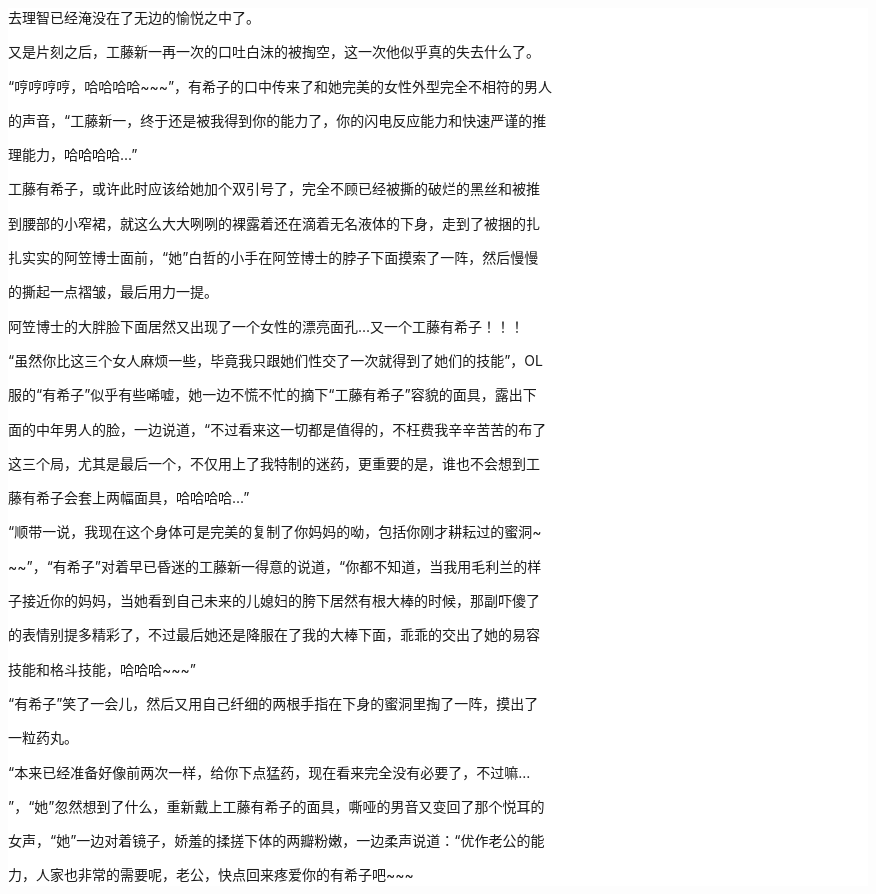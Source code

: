 去理智已经淹没在了无边的愉悦之中了。

又是片刻之后，工藤新一再一次的口吐白沫的被掏空，这一次他似乎真的失去什么了。

“哼哼哼哼，哈哈哈哈~~~”，有希子的口中传来了和她完美的女性外型完全不相符的男人

的声音，“工藤新一，终于还是被我得到你的能力了，你的闪电反应能力和快速严谨的推

理能力，哈哈哈哈...”

工藤有希子，或许此时应该给她加个双引号了，完全不顾已经被撕的破烂的黑丝和被推

到腰部的小窄裙，就这么大大咧咧的裸露着还在滴着无名液体的下身，走到了被捆的扎

扎实实的阿笠博士面前，“她”白哲的小手在阿笠博士的脖子下面摸索了一阵，然后慢慢

的撕起一点褶皱，最后用力一提。

阿笠博士的大胖脸下面居然又出现了一个女性的漂亮面孔...又一个工藤有希子！！！

“虽然你比这三个女人麻烦一些，毕竟我只跟她们性交了一次就得到了她们的技能”，OL

服的“有希子”似乎有些唏嘘，她一边不慌不忙的摘下“工藤有希子”容貌的面具，露出下

面的中年男人的脸，一边说道，“不过看来这一切都是值得的，不枉费我辛辛苦苦的布了

这三个局，尤其是最后一个，不仅用上了我特制的迷药，更重要的是，谁也不会想到工

藤有希子会套上两幅面具，哈哈哈哈...”

“顺带一说，我现在这个身体可是完美的复制了你妈妈的呦，包括你刚才耕耘过的蜜洞~

~~”，“有希子”对着早已昏迷的工藤新一得意的说道，“你都不知道，当我用毛利兰的样

子接近你的妈妈，当她看到自己未来的儿媳妇的胯下居然有根大棒的时候，那副吓傻了

的表情别提多精彩了，不过最后她还是降服在了我的大棒下面，乖乖的交出了她的易容

技能和格斗技能，哈哈哈~~~”

“有希子”笑了一会儿，然后又用自己纤细的两根手指在下身的蜜洞里掏了一阵，摸出了

一粒药丸。

“本来已经准备好像前两次一样，给你下点猛药，现在看来完全没有必要了，不过嘛...

”，“她”忽然想到了什么，重新戴上工藤有希子的面具，嘶哑的男音又变回了那个悦耳的

女声，“她”一边对着镜子，娇羞的揉搓下体的两瓣粉嫩，一边柔声说道：“优作老公的能

力，人家也非常的需要呢，老公，快点回来疼爱你的有希子吧~~~


